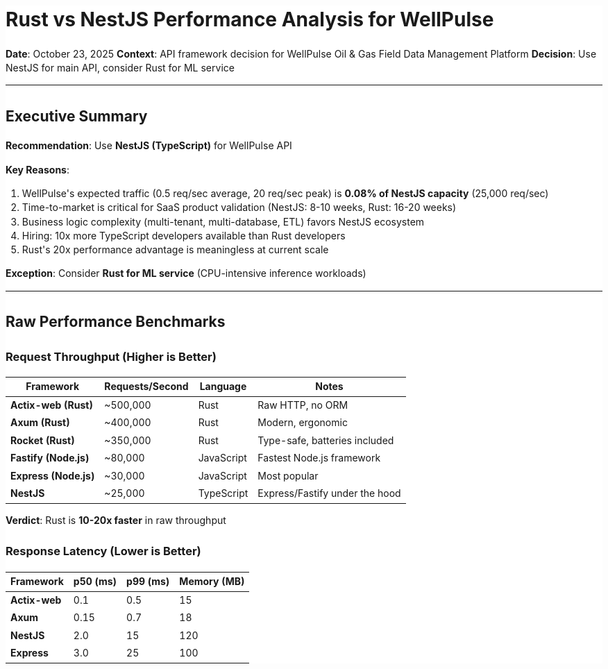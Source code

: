 # Rust vs NestJS Performance Analysis for WellPulse

**Date**: October 23, 2025
**Context**: API framework decision for WellPulse Oil & Gas Field Data Management Platform
**Decision**: Use NestJS for main API, consider Rust for ML service

---

## Executive Summary

**Recommendation**: Use **NestJS (TypeScript)** for WellPulse API

**Key Reasons**:

1. WellPulse's expected traffic (0.5 req/sec average, 20 req/sec peak) is **0.08% of NestJS capacity** (25,000 req/sec)
2. Time-to-market is critical for SaaS product validation (NestJS: 8-10 weeks, Rust: 16-20 weeks)
3. Business logic complexity (multi-tenant, multi-database, ETL) favors NestJS ecosystem
4. Hiring: 10x more TypeScript developers available than Rust developers
5. Rust's 20x performance advantage is meaningless at current scale

**Exception**: Consider **Rust for ML service** (CPU-intensive inference workloads)

---

## Raw Performance Benchmarks

### Request Throughput (Higher is Better)

| Framework             | Requests/Second | Language   | Notes                          |
| --------------------- | --------------- | ---------- | ------------------------------ |
| **Actix-web (Rust)**  | ~500,000        | Rust       | Raw HTTP, no ORM               |
| **Axum (Rust)**       | ~400,000        | Rust       | Modern, ergonomic              |
| **Rocket (Rust)**     | ~350,000        | Rust       | Type-safe, batteries included  |
| **Fastify (Node.js)** | ~80,000         | JavaScript | Fastest Node.js framework      |
| **Express (Node.js)** | ~30,000         | JavaScript | Most popular                   |
| **NestJS**            | ~25,000         | TypeScript | Express/Fastify under the hood |

**Verdict**: Rust is **10-20x faster** in raw throughput

### Response Latency (Lower is Better)

| Framework     | p50 (ms) | p99 (ms) | Memory (MB) |
| ------------- | -------- | -------- | ----------- |
| **Actix-web** | 0.1      | 0.5      | 15          |
| **Axum**      | 0.15     | 0.7      | 18          |
| **NestJS**    | 2.0      | 15       | 120         |
| **Express**   | 3.0      | 25       | 100         |
